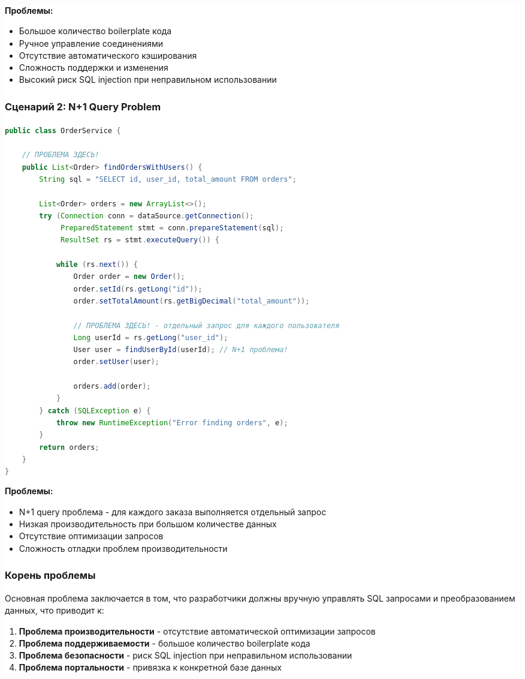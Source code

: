 **Проблемы:**
- Большое количество boilerplate кода
- Ручное управление соединениями
- Отсутствие автоматического кэширования
- Сложность поддержки и изменения
- Высокий риск SQL injection при неправильном использовании

### Сценарий 2: N+1 Query Problem

```java
public class OrderService {
    
    // ПРОБЛЕМА ЗДЕСЬ!
    public List<Order> findOrdersWithUsers() {
        String sql = "SELECT id, user_id, total_amount FROM orders";
        
        List<Order> orders = new ArrayList<>();
        try (Connection conn = dataSource.getConnection();
             PreparedStatement stmt = conn.prepareStatement(sql);
             ResultSet rs = stmt.executeQuery()) {
            
            while (rs.next()) {
                Order order = new Order();
                order.setId(rs.getLong("id"));
                order.setTotalAmount(rs.getBigDecimal("total_amount"));
                
                // ПРОБЛЕМА ЗДЕСЬ! - отдельный запрос для каждого пользователя
                Long userId = rs.getLong("user_id");
                User user = findUserById(userId); // N+1 проблема!
                order.setUser(user);
                
                orders.add(order);
            }
        } catch (SQLException e) {
            throw new RuntimeException("Error finding orders", e);
        }
        return orders;
    }
}
```

**Проблемы:**
- N+1 query проблема - для каждого заказа выполняется отдельный запрос
- Низкая производительность при большом количестве данных
- Отсутствие оптимизации запросов
- Сложность отладки проблем производительности

### Корень проблемы

Основная проблема заключается в том, что разработчики должны вручную управлять SQL запросами и преобразованием данных, что приводит к:

1. **Проблема производительности** - отсутствие автоматической оптимизации запросов
2. **Проблема поддерживаемости** - большое количество boilerplate кода
3. **Проблема безопасности** - риск SQL injection при неправильном использовании
4. **Проблема портальности** - привязка к конкретной базе данных
